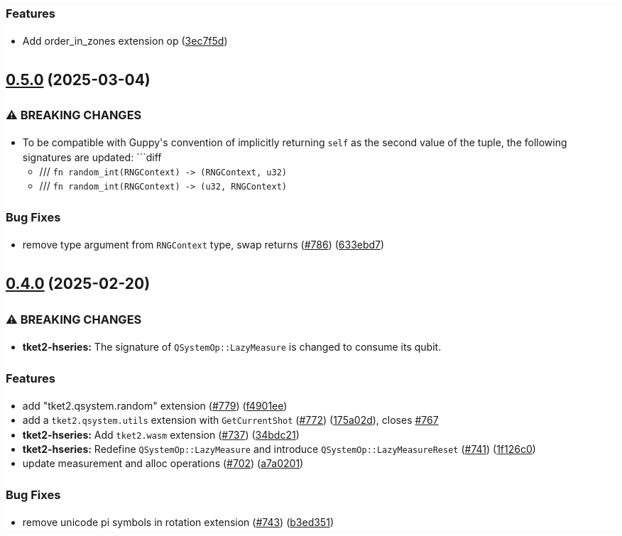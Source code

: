 
### Features

* Add order_in_zones extension op ([3ec7f5d](https://github.com/CQCL/tket2/commit/3ec7f5d5e0a7d07254e1b09976cddea98cd83702))

## [0.5.0](https://github.com/CQCL/tket2/compare/tket2-exts-v0.4.0...tket2-exts-v0.5.0) (2025-03-04)


### ⚠ BREAKING CHANGES

* To be compatible with Guppy's convention of implicitly returning `self` as the second value of the tuple, the following signatures are updated: ```diff
    -    /// `fn random_int(RNGContext) -> (RNGContext, u32)`
    +   /// `fn random_int(RNGContext) -> (u32, RNGContext)`

### Bug Fixes

* remove type argument from `RNGContext` type, swap returns ([#786](https://github.com/CQCL/tket2/issues/786)) ([633ebd7](https://github.com/CQCL/tket2/commit/633ebd74d71ba81f5b71d6db757b08ea3c959a5d))

## [0.4.0](https://github.com/CQCL/tket2/compare/tket2-exts-v0.3.0...tket2-exts-v0.4.0) (2025-02-20)


### ⚠ BREAKING CHANGES

* **tket2-hseries:** The signature of `QSystemOp::LazyMeasure` is changed to consume its qubit.

### Features

* add "tket2.qsystem.random" extension ([#779](https://github.com/CQCL/tket2/issues/779)) ([f4901ee](https://github.com/CQCL/tket2/commit/f4901eed22f8e66ca5ea3ccb8d72ead134ff8001))
* add a `tket2.qsystem.utils` extension with `GetCurrentShot` ([#772](https://github.com/CQCL/tket2/issues/772)) ([175a02d](https://github.com/CQCL/tket2/commit/175a02da2ce8a0065c265cdae7518c1b5284cff3)), closes [#767](https://github.com/CQCL/tket2/issues/767)
* **tket2-hseries:** Add `tket2.wasm` extension ([#737](https://github.com/CQCL/tket2/issues/737)) ([34bdc21](https://github.com/CQCL/tket2/commit/34bdc218b5e9bf334830873e847935dea0053242))
* **tket2-hseries:** Redefine `QSystemOp::LazyMeasure` and introduce `QSystemOp::LazyMeasureReset` ([#741](https://github.com/CQCL/tket2/issues/741)) ([1f126c0](https://github.com/CQCL/tket2/commit/1f126c0a4f7686fa6941a05aa28228786baac6d1))
* update measurement and alloc operations ([#702](https://github.com/CQCL/tket2/issues/702)) ([a7a0201](https://github.com/CQCL/tket2/commit/a7a020116f42bfeb89c356d08816a2f3ce1b5226))


### Bug Fixes

* remove unicode pi symbols in rotation extension ([#743](https://github.com/CQCL/tket2/issues/743)) ([b3ed351](https://github.com/CQCL/tket2/commit/b3ed35108d5fe93c3aa8101084b695470c488a30))

